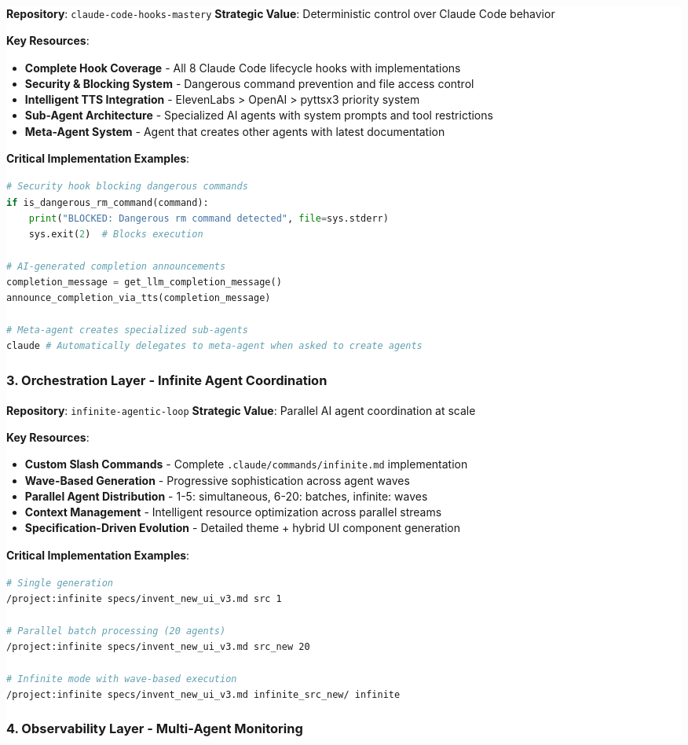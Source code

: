 **Repository**: `claude-code-hooks-mastery`
**Strategic Value**: Deterministic control over Claude Code behavior

**Key Resources**:

- **Complete Hook Coverage** - All 8 Claude Code lifecycle hooks with implementations
- **Security & Blocking System** - Dangerous command prevention and file access control
- **Intelligent TTS Integration** - ElevenLabs > OpenAI > pyttsx3 priority system
- **Sub-Agent Architecture** - Specialized AI agents with system prompts and tool restrictions
- **Meta-Agent System** - Agent that creates other agents with latest documentation

**Critical Implementation Examples**:

```python
# Security hook blocking dangerous commands
if is_dangerous_rm_command(command):
    print("BLOCKED: Dangerous rm command detected", file=sys.stderr)
    sys.exit(2)  # Blocks execution

# AI-generated completion announcements
completion_message = get_llm_completion_message()
announce_completion_via_tts(completion_message)

# Meta-agent creates specialized sub-agents
claude # Automatically delegates to meta-agent when asked to create agents
```

### 3. **Orchestration Layer - Infinite Agent Coordination**

**Repository**: `infinite-agentic-loop`
**Strategic Value**: Parallel AI agent coordination at scale

**Key Resources**:

- **Custom Slash Commands** - Complete `.claude/commands/infinite.md` implementation
- **Wave-Based Generation** - Progressive sophistication across agent waves
- **Parallel Agent Distribution** - 1-5: simultaneous, 6-20: batches, infinite: waves
- **Context Management** - Intelligent resource optimization across parallel streams
- **Specification-Driven Evolution** - Detailed theme + hybrid UI component generation

**Critical Implementation Examples**:

```bash
# Single generation
/project:infinite specs/invent_new_ui_v3.md src 1

# Parallel batch processing (20 agents)
/project:infinite specs/invent_new_ui_v3.md src_new 20

# Infinite mode with wave-based execution
/project:infinite specs/invent_new_ui_v3.md infinite_src_new/ infinite
```

### 4. **Observability Layer - Multi-Agent Monitoring**
